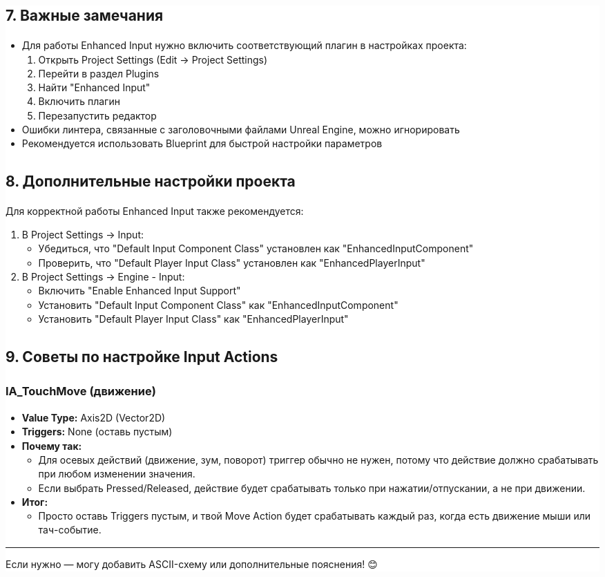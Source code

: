 ## 7. Важные замечания
- Для работы Enhanced Input нужно включить соответствующий плагин в настройках проекта:
  1. Открыть Project Settings (Edit -> Project Settings)
  2. Перейти в раздел Plugins
  3. Найти "Enhanced Input"
  4. Включить плагин
  5. Перезапустить редактор
- Ошибки линтера, связанные с заголовочными файлами Unreal Engine, можно игнорировать
- Рекомендуется использовать Blueprint для быстрой настройки параметров

## 8. Дополнительные настройки проекта
Для корректной работы Enhanced Input также рекомендуется:
1. В Project Settings -> Input:
   - Убедиться, что "Default Input Component Class" установлен как "EnhancedInputComponent"
   - Проверить, что "Default Player Input Class" установлен как "EnhancedPlayerInput"
2. В Project Settings -> Engine - Input:
   - Включить "Enable Enhanced Input Support"
   - Установить "Default Input Component Class" как "EnhancedInputComponent"
   - Установить "Default Player Input Class" как "EnhancedPlayerInput"

## 9. Советы по настройке Input Actions

### IA_TouchMove (движение)
- **Value Type:** Axis2D (Vector2D)
- **Triggers:** None (оставь пустым)
- **Почему так:**
    - Для осевых действий (движение, зум, поворот) триггер обычно не нужен, потому что действие должно срабатывать при любом изменении значения.
    - Если выбрать Pressed/Released, действие будет срабатывать только при нажатии/отпускании, а не при движении.
- **Итог:**
    - Просто оставь Triggers пустым, и твой Move Action будет срабатывать каждый раз, когда есть движение мыши или тач-событие.

---

Если нужно — могу добавить ASCII-схему или дополнительные пояснения! 😊 